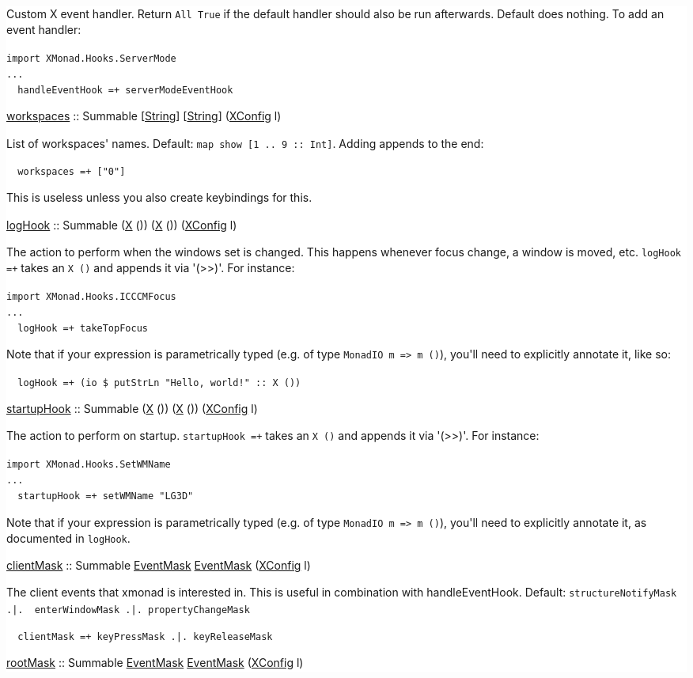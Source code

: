 Custom X event handler. Return `All True` if the default handler should also be run afterwards. Default does nothing. To add an event handler:

    import XMonad.Hooks.ServerMode
    ...
      handleEventHook =+ serverModeEventHook

<a href="" class="def">workspaces</a> :: Summable \[[String](file:///usr/share/doc/ghc-7.10.3/html/libraries/base-4.8.2.0/Data-String.html#t:String)\] \[[String](file:///usr/share/doc/ghc-7.10.3/html/libraries/base-4.8.2.0/Data-String.html#t:String)\] ([XConfig](file:///usr/share/doc/xmonad-0.12/html/XMonad-Core.html#t:XConfig) l)

List of workspaces' names. Default: `map show [1 .. 9 :: Int]`. Adding appends to the end:

      workspaces =+ ["0"]

This is useless unless you also create keybindings for this.

<a href="" class="def">logHook</a> :: Summable ([X](file:///usr/share/doc/xmonad-0.12/html/XMonad-Core.html#t:X) ()) ([X](file:///usr/share/doc/xmonad-0.12/html/XMonad-Core.html#t:X) ()) ([XConfig](file:///usr/share/doc/xmonad-0.12/html/XMonad-Core.html#t:XConfig) l)

The action to perform when the windows set is changed. This happens whenever focus change, a window is moved, etc. `logHook =+` takes an `X ()` and appends it via '(&gt;&gt;)'. For instance:

    import XMonad.Hooks.ICCCMFocus
    ...
      logHook =+ takeTopFocus

Note that if your expression is parametrically typed (e.g. of type `MonadIO m => m ()`), you'll need to explicitly annotate it, like so:

      logHook =+ (io $ putStrLn "Hello, world!" :: X ())

<a href="" class="def">startupHook</a> :: Summable ([X](file:///usr/share/doc/xmonad-0.12/html/XMonad-Core.html#t:X) ()) ([X](file:///usr/share/doc/xmonad-0.12/html/XMonad-Core.html#t:X) ()) ([XConfig](file:///usr/share/doc/xmonad-0.12/html/XMonad-Core.html#t:XConfig) l)

The action to perform on startup. `startupHook =+` takes an `X ()` and appends it via '(&gt;&gt;)'. For instance:

    import XMonad.Hooks.SetWMName
    ...
      startupHook =+ setWMName "LG3D"

Note that if your expression is parametrically typed (e.g. of type `MonadIO m => m ()`), you'll need to explicitly annotate it, as documented in `logHook`.

<a href="" class="def">clientMask</a> :: Summable [EventMask](file:///usr/share/doc/x11-1.6.1.2/html/Graphics-X11-Types.html#t:EventMask) [EventMask](file:///usr/share/doc/x11-1.6.1.2/html/Graphics-X11-Types.html#t:EventMask) ([XConfig](file:///usr/share/doc/xmonad-0.12/html/XMonad-Core.html#t:XConfig) l)

The client events that xmonad is interested in. This is useful in combination with handleEventHook. Default: `structureNotifyMask .|.  enterWindowMask .|. propertyChangeMask`

      clientMask =+ keyPressMask .|. keyReleaseMask

<a href="" class="def">rootMask</a> :: Summable [EventMask](file:///usr/share/doc/x11-1.6.1.2/html/Graphics-X11-Types.html#t:EventMask) [EventMask](file:///usr/share/doc/x11-1.6.1.2/html/Graphics-X11-Types.html#t:EventMask) ([XConfig](file:///usr/share/doc/xmonad-0.12/html/XMonad-Core.html#t:XConfig) l)
